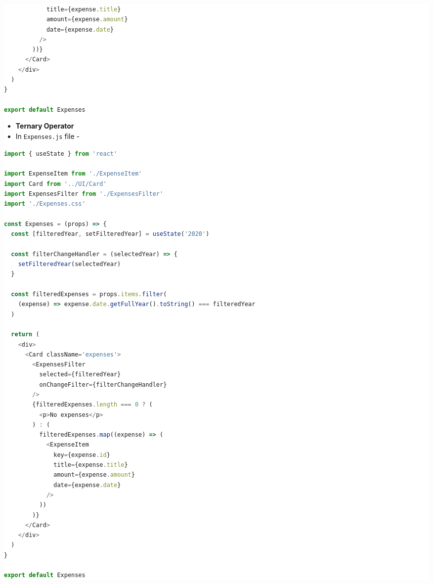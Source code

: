 ```js
            title={expense.title}
            amount={expense.amount}
            date={expense.date}
          />
        ))}
      </Card>
    </div>
  )
}

export default Expenses
```

- **Ternary Operator**
- In `Expenses.js` file -

```js
import { useState } from 'react'

import ExpenseItem from './ExpenseItem'
import Card from '../UI/Card'
import ExpensesFilter from './ExpensesFilter'
import './Expenses.css'

const Expenses = (props) => {
  const [filteredYear, setFilteredYear] = useState('2020')

  const filterChangeHandler = (selectedYear) => {
    setFilteredYear(selectedYear)
  }

  const filteredExpenses = props.items.filter(
    (expense) => expense.date.getFullYear().toString() === filteredYear
  )

  return (
    <div>
      <Card className='expenses'>
        <ExpensesFilter
          selected={filteredYear}
          onChangeFilter={filterChangeHandler}
        />
        {filteredExpenses.length === 0 ? (
          <p>No expenses</p>
        ) : (
          filteredExpenses.map((expense) => (
            <ExpenseItem
              key={expense.id}
              title={expense.title}
              amount={expense.amount}
              date={expense.date}
            />
          ))
        )}
      </Card>
    </div>
  )
}

export default Expenses
```
